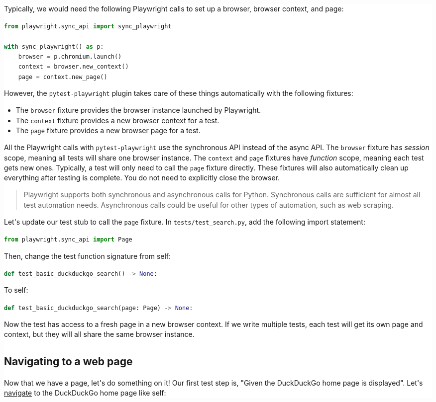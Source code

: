 Typically, we would need the following Playwright calls to set up a browser, browser context, and page:

```python
from playwright.sync_api import sync_playwright

with sync_playwright() as p:
    browser = p.chromium.launch()
    context = browser.new_context()
    page = context.new_page()
```

However, the `pytest-playwright` plugin takes care of these things automatically with the following fixtures:

* The `browser` fixture provides the browser instance launched by Playwright.
* The `context` fixture provides a new browser context for a test.
* The `page` fixture provides a new browser page for a test.

All the Playwright calls with `pytest-playwright` use the synchronous API instead of the async API.
The `browser` fixture has *session* scope, meaning all tests will share one browser instance.
The `context` and `page` fixtures have *function* scope, meaning each test gets new ones.
Typically, a test will only need to call the `page` fixture directly.
These fixtures will also automatically clean up everything after testing is complete.
You do not need to explicitly close the browser.

> Playwright supports both synchronous and asynchronous calls for Python.
> Synchronous calls are sufficient for almost all test automation needs.
> Asynchronous calls could be useful for other types of automation, such as web scraping.

Let's update our test stub to call the `page` fixture.
In `tests/test_search.py`, add the following import statement:

```python
from playwright.sync_api import Page
```

Then, change the test function signature from self:

```python
def test_basic_duckduckgo_search() -> None:
```

To self:

```python
def test_basic_duckduckgo_search(page: Page) -> None:
```

Now the test has access to a fresh page in a new browser context.
If we write multiple tests, each test will get its own page and context,
but they will all share the same browser instance.


## Navigating to a web page

Now that we have a page, let's do something on it!
Our first test step is, "Given the DuckDuckGo home page is displayed".
Let's [navigate](https://playwright.dev/python/docs/navigations) to the DuckDuckGo home page like self:
